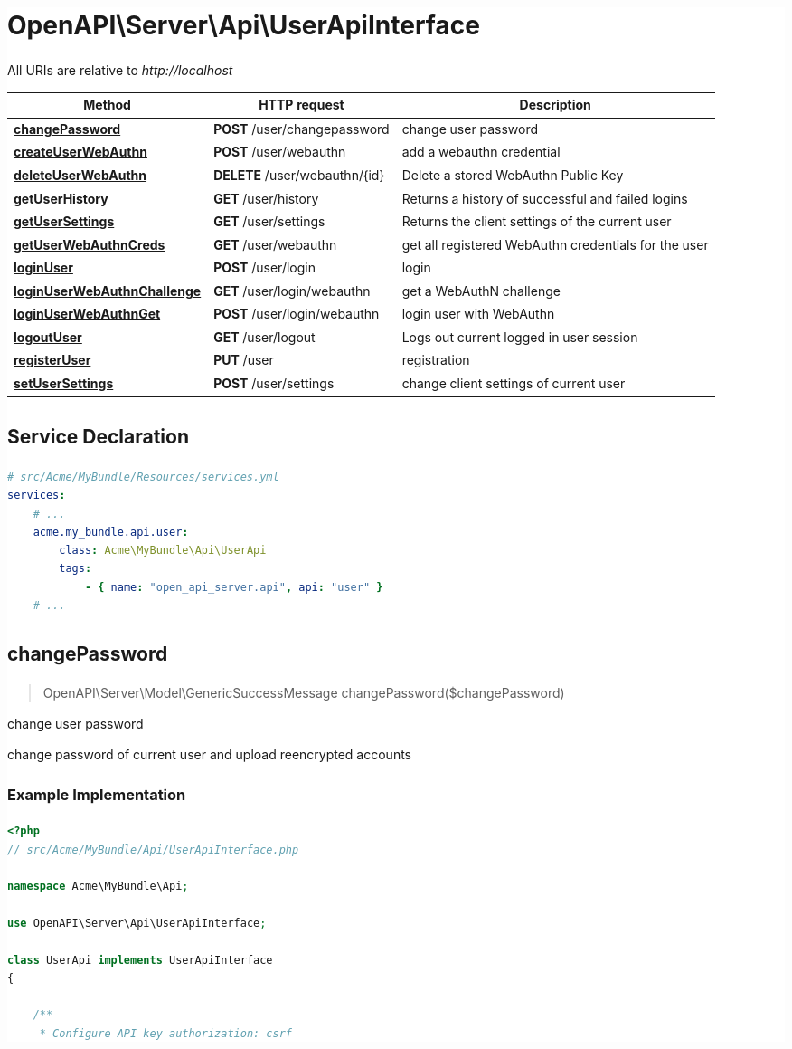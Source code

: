 # OpenAPI\Server\Api\UserApiInterface

All URIs are relative to *http://localhost*

Method | HTTP request | Description
------------- | ------------- | -------------
[**changePassword**](UserApiInterface.md#changePassword) | **POST** /user/changepassword | change user password
[**createUserWebAuthn**](UserApiInterface.md#createUserWebAuthn) | **POST** /user/webauthn | add a webauthn credential
[**deleteUserWebAuthn**](UserApiInterface.md#deleteUserWebAuthn) | **DELETE** /user/webauthn/{id} | Delete a stored WebAuthn Public Key
[**getUserHistory**](UserApiInterface.md#getUserHistory) | **GET** /user/history | Returns a history of successful and failed logins
[**getUserSettings**](UserApiInterface.md#getUserSettings) | **GET** /user/settings | Returns the client settings of the current user
[**getUserWebAuthnCreds**](UserApiInterface.md#getUserWebAuthnCreds) | **GET** /user/webauthn | get all registered WebAuthn credentials for the user
[**loginUser**](UserApiInterface.md#loginUser) | **POST** /user/login | login
[**loginUserWebAuthnChallenge**](UserApiInterface.md#loginUserWebAuthnChallenge) | **GET** /user/login/webauthn | get a WebAuthN challenge
[**loginUserWebAuthnGet**](UserApiInterface.md#loginUserWebAuthnGet) | **POST** /user/login/webauthn | login user with WebAuthn
[**logoutUser**](UserApiInterface.md#logoutUser) | **GET** /user/logout | Logs out current logged in user session
[**registerUser**](UserApiInterface.md#registerUser) | **PUT** /user | registration
[**setUserSettings**](UserApiInterface.md#setUserSettings) | **POST** /user/settings | change client settings of current user


## Service Declaration
```yaml
# src/Acme/MyBundle/Resources/services.yml
services:
    # ...
    acme.my_bundle.api.user:
        class: Acme\MyBundle\Api\UserApi
        tags:
            - { name: "open_api_server.api", api: "user" }
    # ...
```

## **changePassword**
> OpenAPI\Server\Model\GenericSuccessMessage changePassword($changePassword)

change user password

change password of current user and upload reencrypted accounts

### Example Implementation
```php
<?php
// src/Acme/MyBundle/Api/UserApiInterface.php

namespace Acme\MyBundle\Api;

use OpenAPI\Server\Api\UserApiInterface;

class UserApi implements UserApiInterface
{

    /**
     * Configure API key authorization: csrf
```